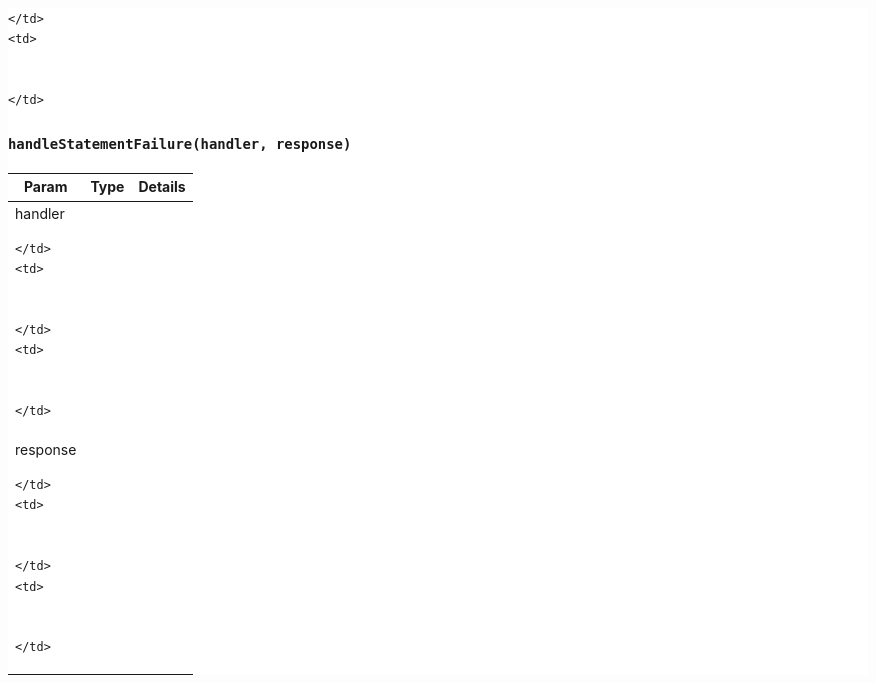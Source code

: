 
    </td>
    <td>
      
      
    </td>
  </tr>
  
  </tbody>
</table>

<div id="handleStatementFailure"></div>
<h3>
  <code>handleStatementFailure(handler,&nbsp;response)</code>
  

</h3>

<table class="table param-table" style="margin:0;">
  <thead>
  <tr>
    <th>Param</th>
    <th>Type</th>
    <th>Details</th>
  </tr>
  </thead>
  <tbody>
  
  <tr>
    <td>
      handler
      
      
    </td>
    <td>
      

    </td>
    <td>
      
      
    </td>
  </tr>
  
  <tr>
    <td>
      response
      
      
    </td>
    <td>
      

    </td>
    <td>
      
      
    </td>
  </tr>
  
  </tbody>
</table>

